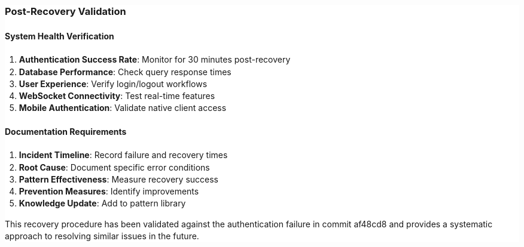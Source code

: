 ### Post-Recovery Validation

#### System Health Verification
1. **Authentication Success Rate**: Monitor for 30 minutes post-recovery
2. **Database Performance**: Check query response times
3. **User Experience**: Verify login/logout workflows
4. **WebSocket Connectivity**: Test real-time features
5. **Mobile Authentication**: Validate native client access

#### Documentation Requirements
1. **Incident Timeline**: Record failure and recovery times
2. **Root Cause**: Document specific error conditions
3. **Pattern Effectiveness**: Measure recovery success
4. **Prevention Measures**: Identify improvements
5. **Knowledge Update**: Add to pattern library

This recovery procedure has been validated against the authentication failure in commit af48cd8 and provides a systematic approach to resolving similar issues in the future.
